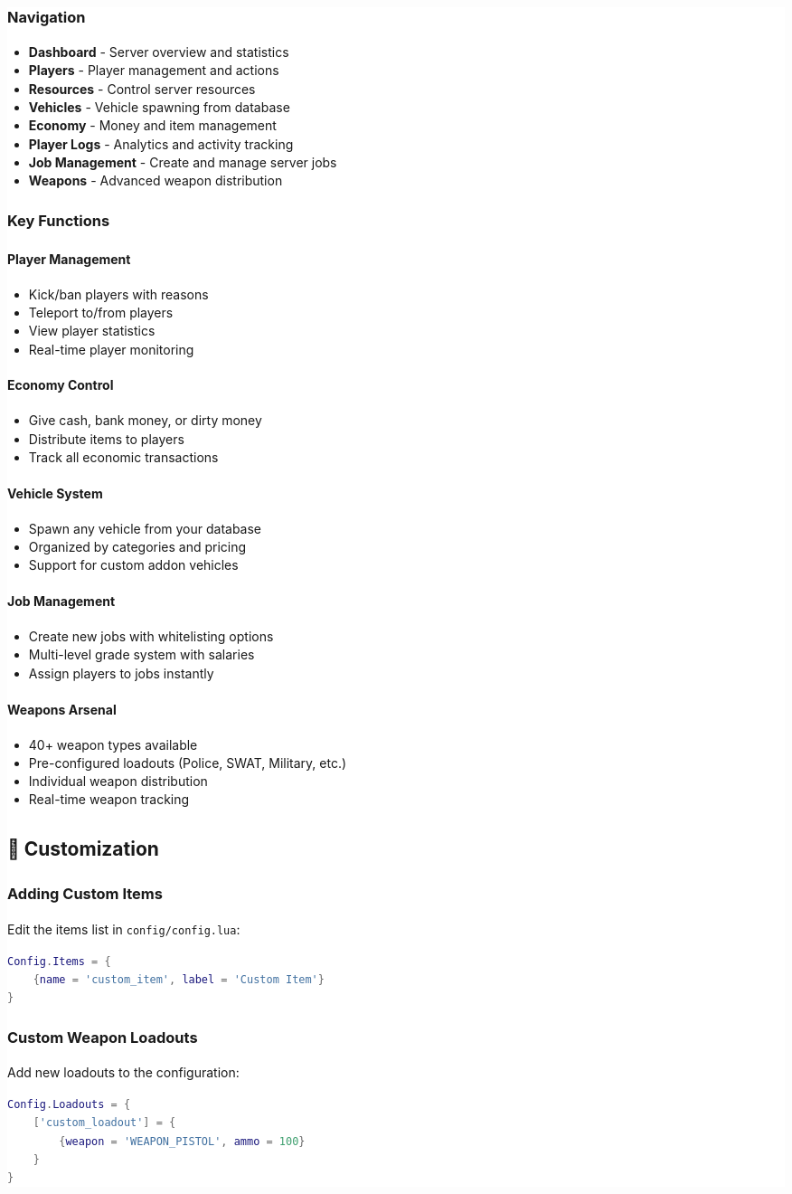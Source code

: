 ### Navigation
- **Dashboard** - Server overview and statistics
- **Players** - Player management and actions
- **Resources** - Control server resources
- **Vehicles** - Vehicle spawning from database
- **Economy** - Money and item management
- **Player Logs** - Analytics and activity tracking
- **Job Management** - Create and manage server jobs
- **Weapons** - Advanced weapon distribution

### Key Functions

#### Player Management
- Kick/ban players with reasons
- Teleport to/from players
- View player statistics
- Real-time player monitoring

#### Economy Control
- Give cash, bank money, or dirty money
- Distribute items to players
- Track all economic transactions

#### Vehicle System
- Spawn any vehicle from your database
- Organized by categories and pricing
- Support for custom addon vehicles

#### Job Management
- Create new jobs with whitelisting options
- Multi-level grade system with salaries
- Assign players to jobs instantly

#### Weapons Arsenal
- 40+ weapon types available
- Pre-configured loadouts (Police, SWAT, Military, etc.)
- Individual weapon distribution
- Real-time weapon tracking

## 🔧 Customization

### Adding Custom Items
Edit the items list in `config/config.lua`:
```lua
Config.Items = {
    {name = 'custom_item', label = 'Custom Item'}
}
```

### Custom Weapon Loadouts
Add new loadouts to the configuration:
```lua
Config.Loadouts = {
    ['custom_loadout'] = {
        {weapon = 'WEAPON_PISTOL', ammo = 100}
    }
}
```
